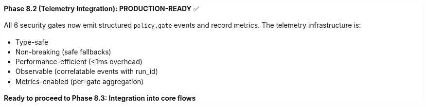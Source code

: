 **Phase 8.2 (Telemetry Integration): PRODUCTION-READY** ✅

All 6 security gates now emit structured `policy.gate` events and record metrics. The telemetry infrastructure is:
- Type-safe
- Non-breaking (safe fallbacks)
- Performance-efficient (<1ms overhead)
- Observable (correlatable events with run_id)
- Metrics-enabled (per-gate aggregation)

**Ready to proceed to Phase 8.3: Integration into core flows**
